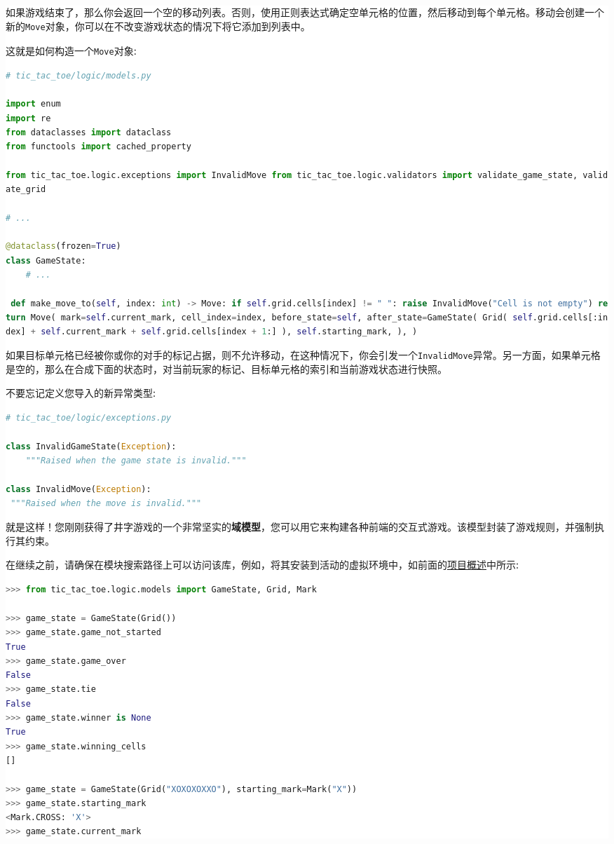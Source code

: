 如果游戏结束了，那么你会返回一个空的移动列表。否则，使用正则表达式确定空单元格的位置，然后移动到每个单元格。移动会创建一个新的`Move`对象，你可以在不改变游戏状态的情况下将它添加到列表中。

这就是如何构造一个`Move`对象:

```py
# tic_tac_toe/logic/models.py

import enum
import re
from dataclasses import dataclass
from functools import cached_property

from tic_tac_toe.logic.exceptions import InvalidMove from tic_tac_toe.logic.validators import validate_game_state, validate_grid

# ...

@dataclass(frozen=True)
class GameState:
    # ...

 def make_move_to(self, index: int) -> Move: if self.grid.cells[index] != " ": raise InvalidMove("Cell is not empty") return Move( mark=self.current_mark, cell_index=index, before_state=self, after_state=GameState( Grid( self.grid.cells[:index] + self.current_mark + self.grid.cells[index + 1:] ), self.starting_mark, ), )
```

如果目标单元格已经被你或你的对手的标记占据，则不允许移动，在这种情况下，你会引发一个`InvalidMove`异常。另一方面，如果单元格是空的，那么在合成下面的状态时，对当前玩家的标记、目标单元格的索引和当前游戏状态进行快照。

不要忘记定义您导入的新异常类型:

```py
# tic_tac_toe/logic/exceptions.py

class InvalidGameState(Exception):
    """Raised when the game state is invalid."""

class InvalidMove(Exception):
 """Raised when the move is invalid."""
```

就是这样！您刚刚获得了井字游戏的一个非常坚实的**域模型**，您可以用它来构建各种前端的交互式游戏。该模型封装了游戏规则，并强制执行其约束。



在继续之前，请确保在模块搜索路径上可以访问该库，例如，将其安装到活动的虚拟环境中，如前面的[项目概述](#project-overview)中所示:

>>>

```py
>>> from tic_tac_toe.logic.models import GameState, Grid, Mark

>>> game_state = GameState(Grid())
>>> game_state.game_not_started
True
>>> game_state.game_over
False
>>> game_state.tie
False
>>> game_state.winner is None
True
>>> game_state.winning_cells
[]

>>> game_state = GameState(Grid("XOXOXOXXO"), starting_mark=Mark("X"))
>>> game_state.starting_mark
<Mark.CROSS: 'X'>
>>> game_state.current_mark
```